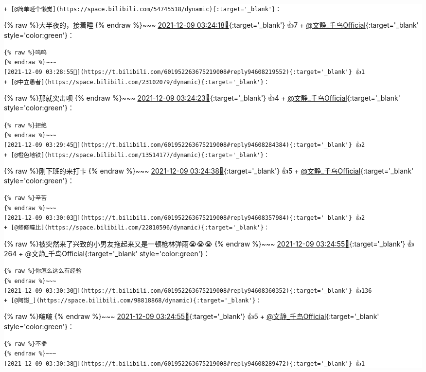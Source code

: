 ~~~
+ [@简单睡个懒觉](https://space.bilibili.com/54745518/dynamic){:target='_blank'}：
~~~
{% raw %}大半夜的，接着睡
{% endraw %}~~~
[2021-12-09 03:24:18🔗](https://t.bilibili.com/601952263675219008#reply94608250000){:target='_blank'} 👍7
    + [@文静_千鸟Official](https://space.bilibili.com/667526012/dynamic){:target='_blank' style='color:green'}：
~~~
{% raw %}呜呜
{% endraw %}~~~
[2021-12-09 03:28:55🔗](https://t.bilibili.com/601952263675219008#reply94608219552){:target='_blank'} 👍1
+ [@中立愚者](https://space.bilibili.com/23102079/dynamic){:target='_blank'}：
~~~
{% raw %}那就突击呗
{% endraw %}~~~
[2021-12-09 03:24:23🔗](https://t.bilibili.com/601952263675219008#reply94608250640){:target='_blank'} 👍4
    + [@文静_千鸟Official](https://space.bilibili.com/667526012/dynamic){:target='_blank' style='color:green'}：
~~~
{% raw %}拒绝
{% endraw %}~~~
[2021-12-09 03:29:45🔗](https://t.bilibili.com/601952263675219008#reply94608284384){:target='_blank'} 👍2
+ [@橙色地铁](https://space.bilibili.com/13514177/dynamic){:target='_blank'}：
~~~
{% raw %}刚下班的来打卡
{% endraw %}~~~
[2021-12-09 03:24:38🔗](https://t.bilibili.com/601952263675219008#reply94608252464){:target='_blank'} 👍5
    + [@文静_千鸟Official](https://space.bilibili.com/667526012/dynamic){:target='_blank' style='color:green'}：
~~~
{% raw %}辛苦
{% endraw %}~~~
[2021-12-09 03:30:03🔗](https://t.bilibili.com/601952263675219008#reply94608357984){:target='_blank'} 👍2
+ [@修修瞳比](https://space.bilibili.com/22810596/dynamic){:target='_blank'}：
~~~
{% raw %}被突然来了兴致的小男友拖起来又是一顿枪林弹雨😭😭😭
{% endraw %}~~~
[2021-12-09 03:24:55🔗](https://t.bilibili.com/601952263675219008#reply94608254208){:target='_blank'} 👍264
    + [@文静_千鸟Official](https://space.bilibili.com/667526012/dynamic){:target='_blank' style='color:green'}：
~~~
{% raw %}你怎么这么有经验
{% endraw %}~~~
[2021-12-09 03:30:30🔗](https://t.bilibili.com/601952263675219008#reply94608360352){:target='_blank'} 👍136
+ [@阿嶽_](https://space.bilibili.com/98818868/dynamic){:target='_blank'}：
~~~
{% raw %}啵啵
{% endraw %}~~~
[2021-12-09 03:24:55🔗](https://t.bilibili.com/601952263675219008#reply94608254384){:target='_blank'} 👍5
    + [@文静_千鸟Official](https://space.bilibili.com/667526012/dynamic){:target='_blank' style='color:green'}：
~~~
{% raw %}不播
{% endraw %}~~~
[2021-12-09 03:30:38🔗](https://t.bilibili.com/601952263675219008#reply94608289472){:target='_blank'} 👍1
~~~